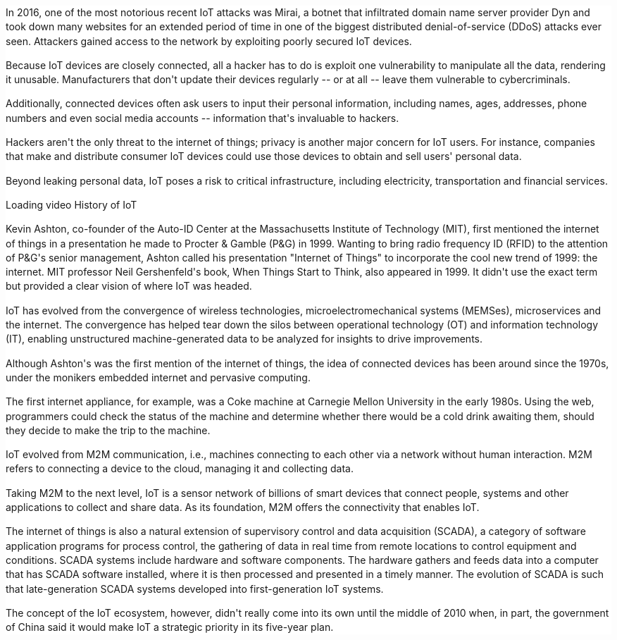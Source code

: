In 2016, one of the most notorious recent IoT attacks was Mirai, a botnet that infiltrated domain name server provider Dyn and took down many websites for an extended period of time in one of the biggest distributed denial-of-service (DDoS) attacks ever seen. Attackers gained access to the network by exploiting poorly secured IoT devices.

Because IoT devices are closely connected, all a hacker has to do is exploit one vulnerability to manipulate all the data, rendering it unusable. Manufacturers that don't update their devices regularly -- or at all -- leave them vulnerable to cybercriminals.

Additionally, connected devices often ask users to input their personal information, including names, ages, addresses, phone numbers and even social media accounts -- information that's invaluable to hackers.

Hackers aren't the only threat to the internet of things; privacy is another major concern for IoT users. For instance, companies that make and distribute consumer IoT devices could use those devices to obtain and sell users' personal data.

Beyond leaking personal data, IoT poses a risk to critical infrastructure, including electricity, transportation and financial services.

Loading video
History of IoT

Kevin Ashton, co-founder of the Auto-ID Center at the Massachusetts Institute of Technology (MIT), first mentioned the internet of things in a presentation he made to Procter & Gamble (P&G) in 1999. Wanting to bring radio frequency ID (RFID) to the attention of P&G's senior management, Ashton called his presentation "Internet of Things" to incorporate the cool new trend of 1999: the internet. MIT professor Neil Gershenfeld's book, When Things Start to Think, also appeared in 1999. It didn't use the exact term but provided a clear vision of where IoT was headed.

IoT has evolved from the convergence of wireless technologies, microelectromechanical systems (MEMSes), microservices and the internet. The convergence has helped tear down the silos between operational technology (OT) and information technology (IT), enabling unstructured machine-generated data to be analyzed for insights to drive improvements.

Although Ashton's was the first mention of the internet of things, the idea of connected devices has been around since the 1970s, under the monikers embedded internet and pervasive computing.

The first internet appliance, for example, was a Coke machine at Carnegie Mellon University in the early 1980s. Using the web, programmers could check the status of the machine and determine whether there would be a cold drink awaiting them, should they decide to make the trip to the machine.

IoT evolved from M2M communication, i.e., machines connecting to each other via a network without human interaction. M2M refers to connecting a device to the cloud, managing it and collecting data.

Taking M2M to the next level, IoT is a sensor network of billions of smart devices that connect people, systems and other applications to collect and share data. As its foundation, M2M offers the connectivity that enables IoT.

The internet of things is also a natural extension of supervisory control and data acquisition (SCADA), a category of software application programs for process control, the gathering of data in real time from remote locations to control equipment and conditions. SCADA systems include hardware and software components. The hardware gathers and feeds data into a computer that has SCADA software installed, where it is then processed and presented in a timely manner. The evolution of SCADA is such that late-generation SCADA systems developed into first-generation IoT systems.

The concept of the IoT ecosystem, however, didn't really come into its own until the middle of 2010 when, in part, the government of China said it would make IoT a strategic priority in its five-year plan.
